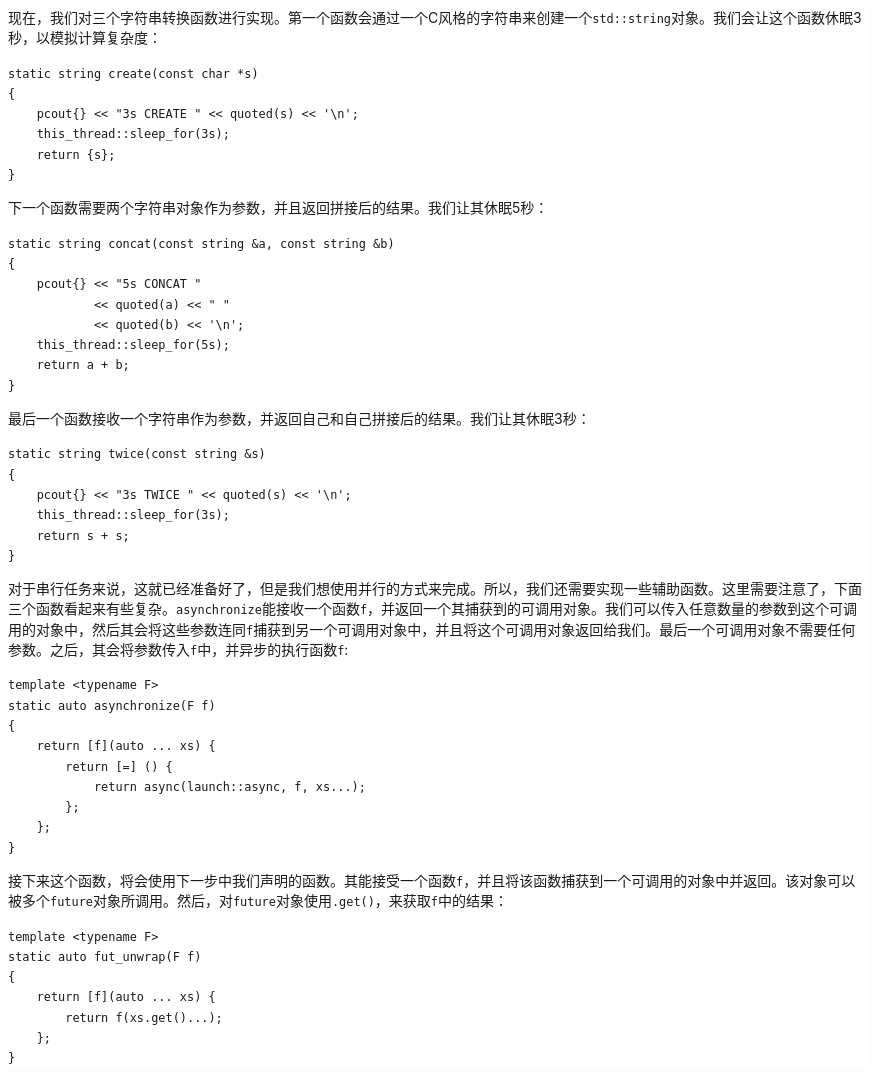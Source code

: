 现在，我们对三个字符串转换函数进行实现。第一个函数会通过一个C风格的字符串来创建一个`std::string`对象。我们会让这个函数休眠3秒，以模拟计算复杂度：

```
static string create(const char *s)
{
    pcout{} << "3s CREATE " << quoted(s) << '\n';
    this_thread::sleep_for(3s);
    return {s};
}
```

下一个函数需要两个字符串对象作为参数，并且返回拼接后的结果。我们让其休眠5秒：

```
static string concat(const string &a, const string &b)
{
    pcout{} << "5s CONCAT "
            << quoted(a) << " "
            << quoted(b) << '\n';
    this_thread::sleep_for(5s);
    return a + b;
}
```

最后一个函数接收一个字符串作为参数，并返回自己和自己拼接后的结果。我们让其休眠3秒：

```
static string twice(const string &s)
{
    pcout{} << "3s TWICE " << quoted(s) << '\n';
    this_thread::sleep_for(3s);
    return s + s;
}
```

对于串行任务来说，这就已经准备好了，但是我们想使用并行的方式来完成。所以，我们还需要实现一些辅助函数。这里需要注意了，下面三个函数看起来有些复杂。`asynchronize`能接收一个函数`f`，并返回一个其捕获到的可调用对象。我们可以传入任意数量的参数到这个可调用的对象中，然后其会将这些参数连同`f`捕获到另一个可调用对象中，并且将这个可调用对象返回给我们。最后一个可调用对象不需要任何参数。之后，其会将参数传入`f`中，并异步的执行函数`f`:

```
template <typename F>
static auto asynchronize(F f)
{
    return [f](auto ... xs) {
        return [=] () {
            return async(launch::async, f, xs...);
        };
    };
}
```

接下来这个函数，将会使用下一步中我们声明的函数。其能接受一个函数`f`，并且将该函数捕获到一个可调用的对象中并返回。该对象可以被多个`future`对象所调用。然后，对`future`对象使用`.get()`，来获取`f`中的结果：

```
template <typename F>
static auto fut_unwrap(F f)
{
    return [f](auto ... xs) {
        return f(xs.get()...);
    };
}
```
